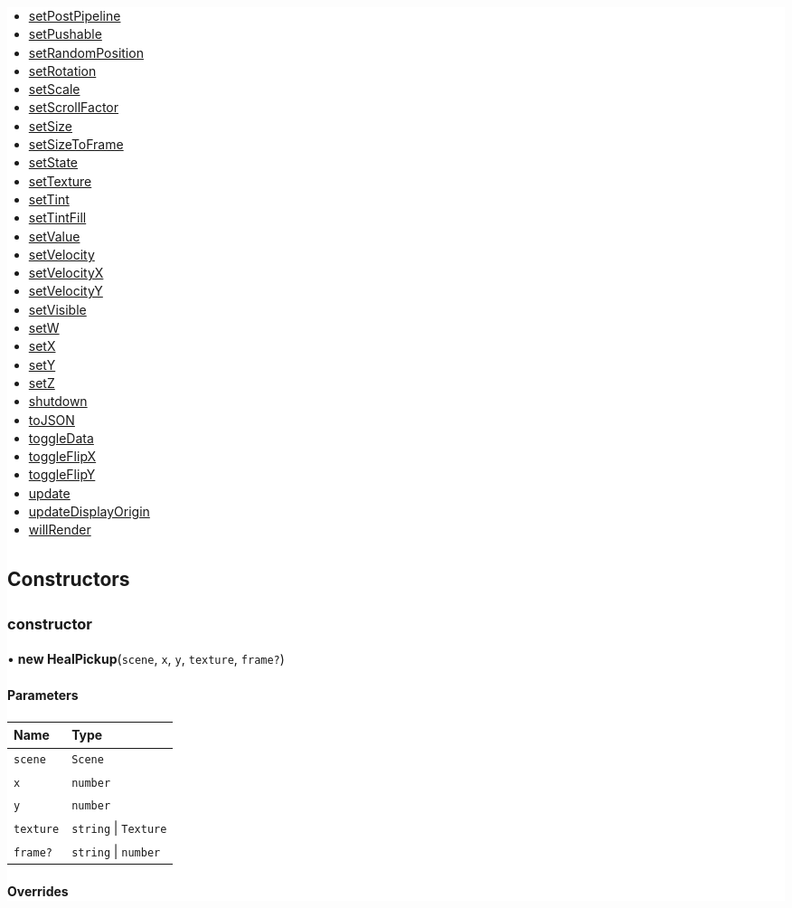 - [setPostPipeline](Pickups_HealPickup.HealPickup.md#setpostpipeline)
- [setPushable](Pickups_HealPickup.HealPickup.md#setpushable)
- [setRandomPosition](Pickups_HealPickup.HealPickup.md#setrandomposition)
- [setRotation](Pickups_HealPickup.HealPickup.md#setrotation)
- [setScale](Pickups_HealPickup.HealPickup.md#setscale)
- [setScrollFactor](Pickups_HealPickup.HealPickup.md#setscrollfactor)
- [setSize](Pickups_HealPickup.HealPickup.md#setsize)
- [setSizeToFrame](Pickups_HealPickup.HealPickup.md#setsizetoframe)
- [setState](Pickups_HealPickup.HealPickup.md#setstate)
- [setTexture](Pickups_HealPickup.HealPickup.md#settexture)
- [setTint](Pickups_HealPickup.HealPickup.md#settint)
- [setTintFill](Pickups_HealPickup.HealPickup.md#settintfill)
- [setValue](Pickups_HealPickup.HealPickup.md#setvalue)
- [setVelocity](Pickups_HealPickup.HealPickup.md#setvelocity)
- [setVelocityX](Pickups_HealPickup.HealPickup.md#setvelocityx)
- [setVelocityY](Pickups_HealPickup.HealPickup.md#setvelocityy)
- [setVisible](Pickups_HealPickup.HealPickup.md#setvisible)
- [setW](Pickups_HealPickup.HealPickup.md#setw)
- [setX](Pickups_HealPickup.HealPickup.md#setx)
- [setY](Pickups_HealPickup.HealPickup.md#sety)
- [setZ](Pickups_HealPickup.HealPickup.md#setz)
- [shutdown](Pickups_HealPickup.HealPickup.md#shutdown)
- [toJSON](Pickups_HealPickup.HealPickup.md#tojson)
- [toggleData](Pickups_HealPickup.HealPickup.md#toggledata)
- [toggleFlipX](Pickups_HealPickup.HealPickup.md#toggleflipx)
- [toggleFlipY](Pickups_HealPickup.HealPickup.md#toggleflipy)
- [update](Pickups_HealPickup.HealPickup.md#update)
- [updateDisplayOrigin](Pickups_HealPickup.HealPickup.md#updatedisplayorigin)
- [willRender](Pickups_HealPickup.HealPickup.md#willrender)

## Constructors

### constructor

• **new HealPickup**(`scene`, `x`, `y`, `texture`, `frame?`)

#### Parameters

| Name | Type |
| :------ | :------ |
| `scene` | `Scene` |
| `x` | `number` |
| `y` | `number` |
| `texture` | `string` \| `Texture` |
| `frame?` | `string` \| `number` |

#### Overrides
